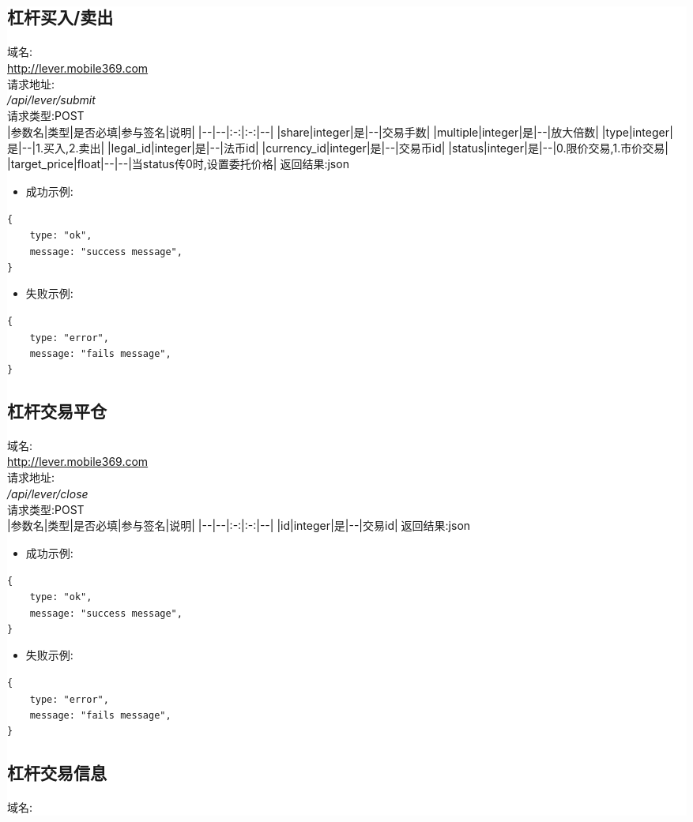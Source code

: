 ## 杠杆买入/卖出
域名:  
http://lever.mobile369.com  
请求地址:  
*/api/lever/submit*  
请求类型:POST  
|参数名|类型|是否必填|参与签名|说明|
|--|--|:-:|:-:|--|
|share|integer|是|--|交易手数|
|multiple|integer|是|--|放大倍数|
|type|integer|是|--|1.买入,2.卖出|
|legal_id|integer|是|--|法币id|
|currency_id|integer|是|--|交易币id|
|status|integer|是|--|0.限价交易,1.市价交易|
|target_price|float|--|--|当status传0时,设置委托价格|
返回结果:json  
* 成功示例: 
```
{
    type: "ok",
    message: "success message",
}
```
* 失败示例:
```
{
    type: "error",
    message: "fails message",
}
```
## 杠杆交易平仓
域名:  
http://lever.mobile369.com  
请求地址:  
*/api/lever/close*  
请求类型:POST  
|参数名|类型|是否必填|参与签名|说明|
|--|--|:-:|:-:|--|
|id|integer|是|--|交易id|
返回结果:json  
* 成功示例: 
```
{
    type: "ok",
    message: "success message",
}
```
* 失败示例:
```
{
    type: "error",
    message: "fails message",
}
```
## 杠杆交易信息
域名:  